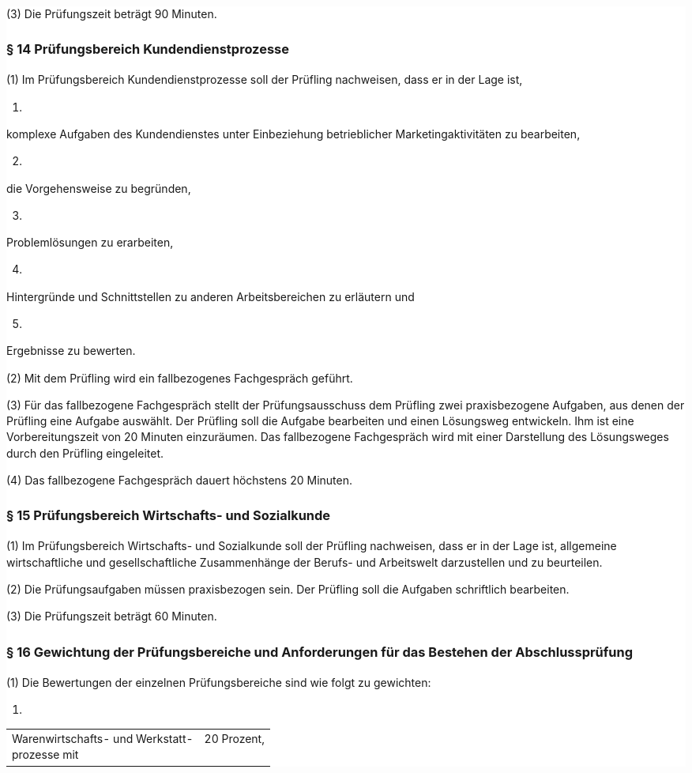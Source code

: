 (3) Die Prüfungszeit beträgt 90 Minuten.

### § 14 Prüfungsbereich Kundendienstprozesse

(1) Im Prüfungsbereich Kundendienstprozesse soll der Prüfling nachweisen, dass er in der Lage ist,

1.  
komplexe Aufgaben des Kundendienstes unter Einbeziehung betrieblicher Marketingaktivitäten zu bearbeiten,

2.  
die Vorgehensweise zu begründen,

3.  
Problemlösungen zu erarbeiten,

4.  
Hintergründe und Schnittstellen zu anderen Arbeitsbereichen zu erläutern und

5.  
Ergebnisse zu bewerten.

(2) Mit dem Prüfling wird ein fallbezogenes Fachgespräch geführt.

(3) Für das fallbezogene Fachgespräch stellt der Prüfungsausschuss dem Prüfling zwei praxisbezogene Aufgaben, aus denen der Prüfling eine Aufgabe auswählt. Der Prüfling soll die Aufgabe bearbeiten und einen Lösungsweg entwickeln. Ihm ist eine Vorbereitungszeit von 20 Minuten einzuräumen. Das fallbezogene Fachgespräch wird mit einer Darstellung des Lösungsweges durch den Prüfling eingeleitet.

(4) Das fallbezogene Fachgespräch dauert höchstens 20 Minuten.

### § 15 Prüfungsbereich Wirtschafts- und Sozialkunde

(1) Im Prüfungsbereich Wirtschafts- und Sozialkunde soll der Prüfling nachweisen, dass er in der Lage ist, allgemeine wirtschaftliche und gesellschaftliche Zusammenhänge der Berufs- und Arbeitswelt darzustellen und zu beurteilen.

(2) Die Prüfungsaufgaben müssen praxisbezogen sein. Der Prüfling soll die Aufgaben schriftlich bearbeiten.

(3) Die Prüfungszeit beträgt 60 Minuten.

### § 16 Gewichtung der Prüfungsbereiche und Anforderungen für das Bestehen der Abschlussprüfung

(1) Die Bewertungen der einzelnen Prüfungsbereiche sind wie folgt zu gewichten:

1.  
<table>
<tbody>
<tr class="odd">
<td>Warenwirtschafts- und Werkstatt-<br />
prozesse mit</td>
<td>20 Prozent,</td>
</tr>
</tbody>
</table>
